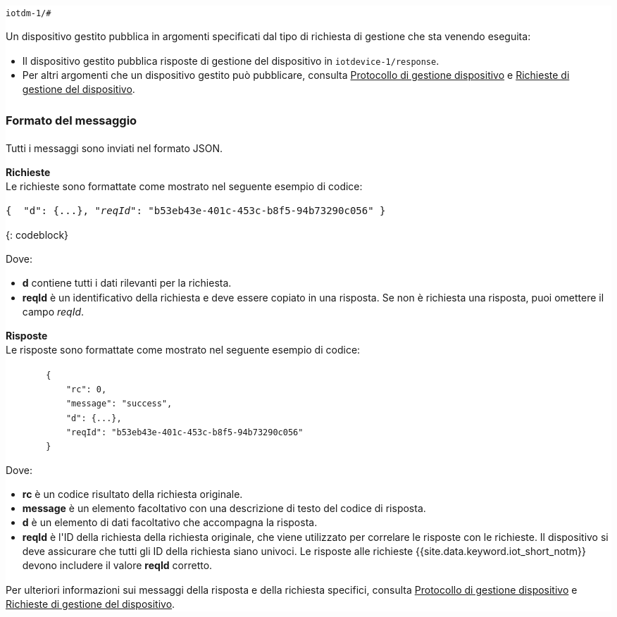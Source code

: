 ```
iotdm-1/#
```


Un dispositivo gestito pubblica in argomenti specificati dal tipo di richiesta di gestione che sta venendo eseguita:

- Il dispositivo gestito pubblica risposte di gestione del dispositivo in `iotdevice-1/response`.
- Per altri argomenti che un dispositivo gestito può pubblicare, consulta [Protocollo di gestione dispositivo](device_mgmt/index.html) e [Richieste di gestione del dispositivo](device_mgmt/requests.html).



### Formato del messaggio

Tutti i messaggi sono inviati nel formato JSON.

**Richieste**  
Le richieste sono formattate come mostrato nel seguente esempio di codice:

<pre class="pre">{  "d": {...}, "<var class="keyword varname">reqId</var>": "b53eb43e-401c-453c-b8f5-94b73290c056" }</pre>
{: codeblock}

Dove:

 - **d** contiene tutti i dati rilevanti per la richiesta.
 - **reqId** è un identificativo della richiesta e deve essere copiato in una risposta. Se non è richiesta una risposta, puoi omettere il campo *reqId*.

**Risposte**  
Le risposte sono formattate come mostrato nel seguente esempio di codice:
```
        {
            "rc": 0,
            "message": "success",
            "d": {...},
            "reqId": "b53eb43e-401c-453c-b8f5-94b73290c056"
        }
```
Dove:  
 - **rc** è un codice risultato della richiesta originale.
 - **message** è un elemento facoltativo con una descrizione di testo del codice di risposta.
 - **d** è un elemento di dati facoltativo che accompagna la risposta.
 - **reqId** è l'ID della richiesta della richiesta originale, che viene utilizzato per correlare le risposte con le richieste. Il dispositivo si deve assicurare che tutti gli ID della richiesta siano univoci. Le risposte alle richieste {{site.data.keyword.iot_short_notm}} devono includere il valore **reqId** corretto.

Per ulteriori informazioni sui messaggi della risposta e della richiesta specifici, consulta [Protocollo di gestione dispositivo](device_mgmt/index.html) e [Richieste di gestione del dispositivo](device_mgmt/requests.html).
